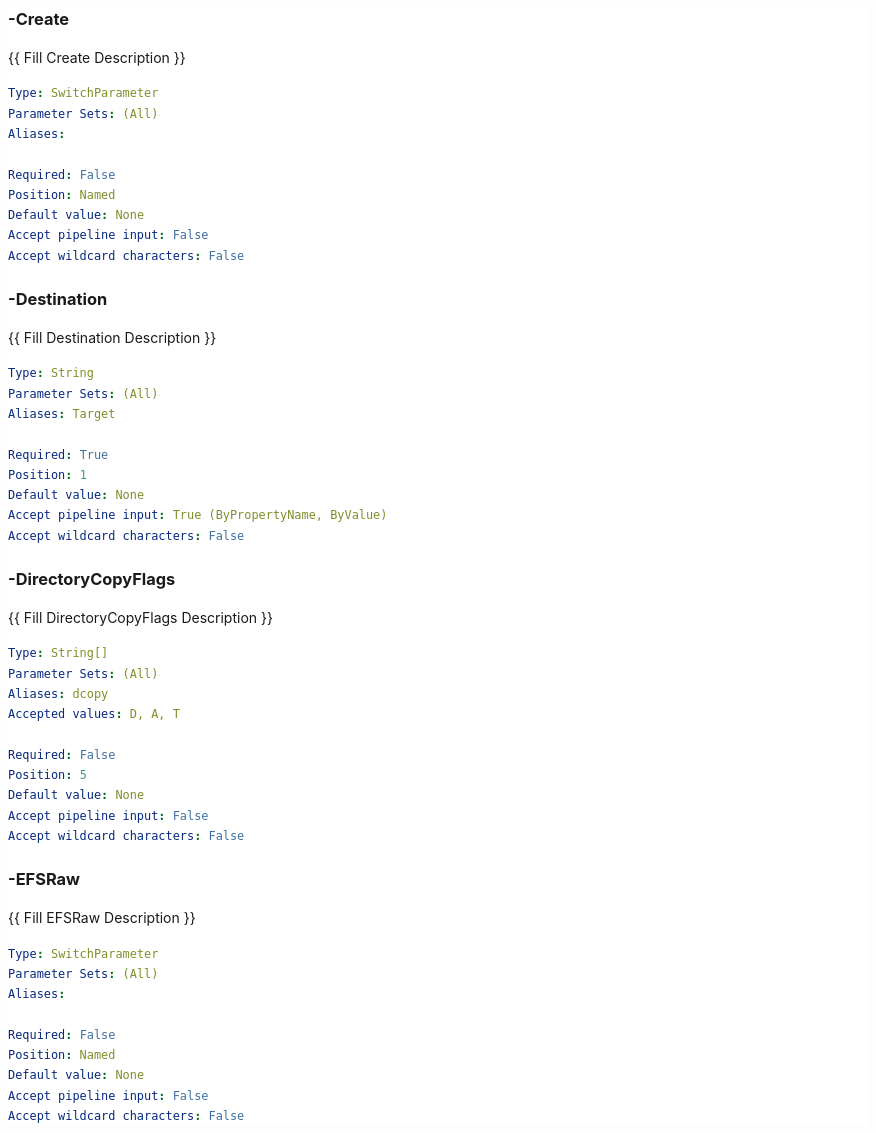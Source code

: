 ### -Create
{{ Fill Create Description }}

```yaml
Type: SwitchParameter
Parameter Sets: (All)
Aliases:

Required: False
Position: Named
Default value: None
Accept pipeline input: False
Accept wildcard characters: False
```

### -Destination
{{ Fill Destination Description }}

```yaml
Type: String
Parameter Sets: (All)
Aliases: Target

Required: True
Position: 1
Default value: None
Accept pipeline input: True (ByPropertyName, ByValue)
Accept wildcard characters: False
```

### -DirectoryCopyFlags
{{ Fill DirectoryCopyFlags Description }}

```yaml
Type: String[]
Parameter Sets: (All)
Aliases: dcopy
Accepted values: D, A, T

Required: False
Position: 5
Default value: None
Accept pipeline input: False
Accept wildcard characters: False
```

### -EFSRaw
{{ Fill EFSRaw Description }}

```yaml
Type: SwitchParameter
Parameter Sets: (All)
Aliases:

Required: False
Position: Named
Default value: None
Accept pipeline input: False
Accept wildcard characters: False
```
